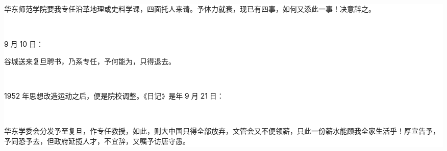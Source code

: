  </p>
 <p class="p2">
  <span class="s1">
   华东师范学院要我专任沿革地理或史料学课，四面托人来请。予体力就衰，现已有四事，如何又添此一事！决意辞之。
  </span>
 </p>
 <p class="p1">
  <span class="s1">
  </span>
  <br/>
 </p>
 <p class="p3">
  <span class="s1">
   9
  </span>
  <span class="s3">
   月
  </span>
  <span class="s1">
   10
  </span>
  <span class="s3">
   日：
  </span>
 </p>
 <p class="p2">
  <span class="s1">
   谷城送来复旦聘书，乃系专任，予何能为，只得退去。
  </span>
 </p>
 <p class="p1">
  <span class="s1">
  </span>
  <br/>
 </p>
 <p class="p2">
  <span class="s2">
   1952
  </span>
  <span class="s1">
   年思想改造运动之后，便是院校调整。《日记》是年
  </span>
  <span class="s2">
   9
  </span>
  <span class="s1">
   月
  </span>
  <span class="s2">
   21
  </span>
  <span class="s1">
   日：
  </span>
 </p>
 <p class="p1">
  <span class="s1">
  </span>
  <br/>
 </p>
 <p class="p2">
  <span class="s1">
   华东学委会分发予至复旦，作专任教授，如此，则大中国只得全部放弃，文管会又不便领薪，只此一份薪水能顾我全家生活乎！厚宣告予，予同恐予去，但政府延揽人才，不宜辞，又嘱予访唐守愚。
  </span>